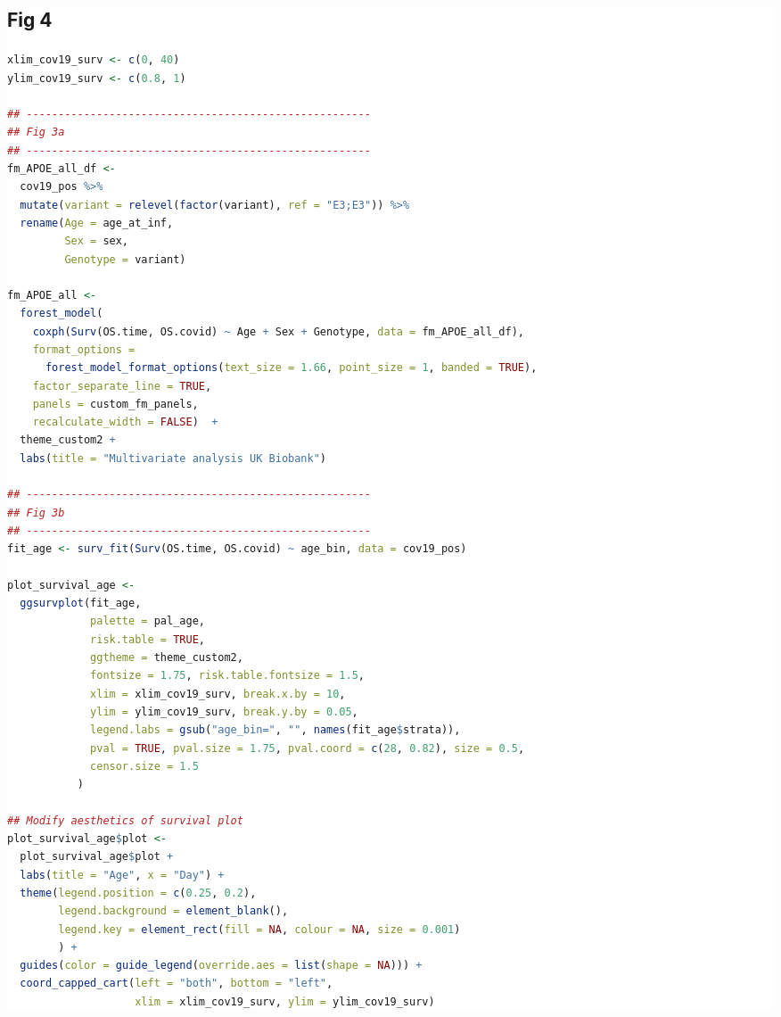 ## Fig 4

``` r
xlim_cov19_surv <- c(0, 40)
ylim_cov19_surv <- c(0.8, 1)

## ------------------------------------------------------
## Fig 3a
## ------------------------------------------------------
fm_APOE_all_df <- 
  cov19_pos %>%
  mutate(variant = relevel(factor(variant), ref = "E3;E3")) %>% 
  rename(Age = age_at_inf, 
         Sex = sex, 
         Genotype = variant)

fm_APOE_all <-
  forest_model(
    coxph(Surv(OS.time, OS.covid) ~ Age + Sex + Genotype, data = fm_APOE_all_df),
    format_options =
      forest_model_format_options(text_size = 1.66, point_size = 1, banded = TRUE), 
    factor_separate_line = TRUE, 
    panels = custom_fm_panels, 
    recalculate_width = FALSE)  +
  theme_custom2 +
  labs(title = "Multivariate analysis UK Biobank")

## ------------------------------------------------------
## Fig 3b
## ------------------------------------------------------
fit_age <- surv_fit(Surv(OS.time, OS.covid) ~ age_bin, data = cov19_pos)
  
plot_survival_age <- 
  ggsurvplot(fit_age,
             palette = pal_age,
             risk.table = TRUE, 
             ggtheme = theme_custom2, 
             fontsize = 1.75, risk.table.fontsize = 1.5, 
             xlim = xlim_cov19_surv, break.x.by = 10, 
             ylim = ylim_cov19_surv, break.y.by = 0.05, 
             legend.labs = gsub("age_bin=", "", names(fit_age$strata)), 
             pval = TRUE, pval.size = 1.75, pval.coord = c(28, 0.82), size = 0.5, 
             censor.size = 1.5
           )

## Modify aesthetics of survival plot
plot_survival_age$plot <- 
  plot_survival_age$plot +
  labs(title = "Age", x = "Day") +
  theme(legend.position = c(0.25, 0.2), 
        legend.background = element_blank(),
        legend.key = element_rect(fill = NA, colour = NA, size = 0.001)
        ) +
  guides(color = guide_legend(override.aes = list(shape = NA))) +
  coord_capped_cart(left = "both", bottom = "left", 
                    xlim = xlim_cov19_surv, ylim = ylim_cov19_surv)
```
